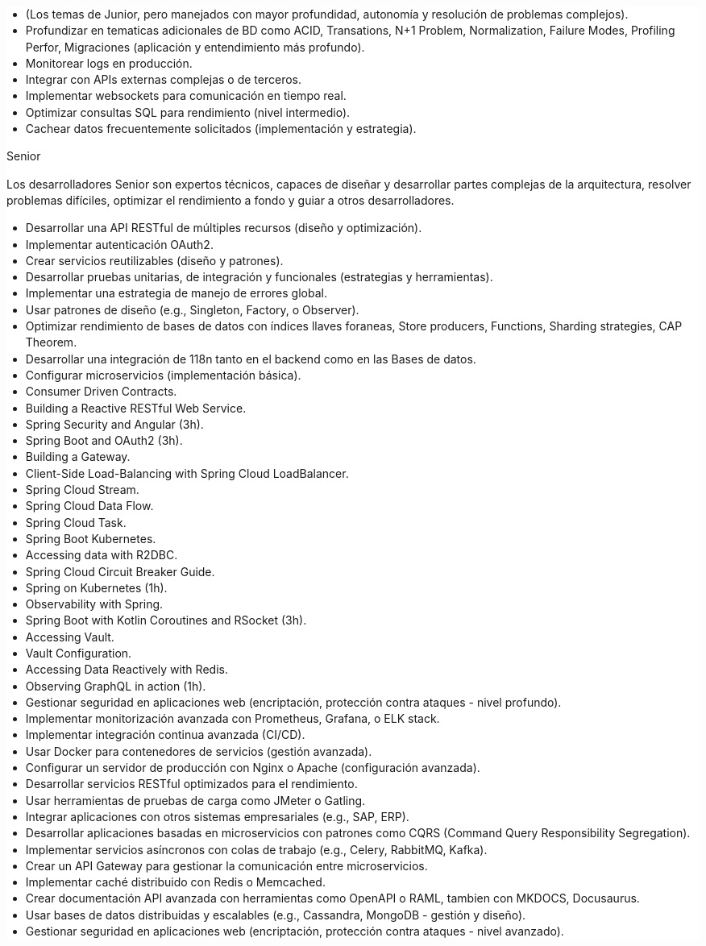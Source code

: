 + (Los temas de Junior, pero manejados con mayor profundidad, autonomía y resolución de problemas complejos).
+ Profundizar en tematicas adicionales de BD como ACID, Transations, N+1 Problem, Normalization, Failure Modes, Profiling Perfor, Migraciones (aplicación y entendimiento más profundo).
+ Monitorear logs en producción.
+ Integrar con APIs externas complejas o de terceros.
+ Implementar websockets para comunicación en tiempo real.
+ Optimizar consultas SQL para rendimiento (nivel intermedio).
+ Cachear datos frecuentemente solicitados (implementación y estrategia).


Senior

Los desarrolladores Senior son expertos técnicos, capaces de diseñar y desarrollar partes complejas de la arquitectura, resolver problemas difíciles, optimizar el rendimiento a fondo y guiar a otros desarrolladores.

+ Desarrollar una API RESTful de múltiples recursos (diseño y optimización).
+ Implementar autenticación OAuth2.
+ Crear servicios reutilizables (diseño y patrones).
+ Desarrollar pruebas unitarias, de integración y funcionales (estrategias y herramientas).
+ Implementar una estrategia de manejo de errores global.
+ Usar patrones de diseño (e.g., Singleton, Factory, o Observer).
+ Optimizar rendimiento de bases de datos con índices llaves foraneas, Store producers, Functions, Sharding strategies, CAP Theorem.
+ Desarrollar una integración de 118n tanto en el backend como en las Bases de datos.
+ Configurar microservicios (implementación básica).
+ Consumer Driven Contracts.
+ Building a Reactive RESTful Web Service.
+ Spring Security and Angular (3h).
+ Spring Boot and OAuth2 (3h).
+ Building a Gateway.
+ Client-Side Load-Balancing with Spring Cloud LoadBalancer.
+ Spring Cloud Stream.
+ Spring Cloud Data Flow.
+ Spring Cloud Task.
+ Spring Boot Kubernetes.   
+ Accessing data with R2DBC.
+ Spring Cloud Circuit Breaker Guide.   
+ Spring on Kubernetes (1h).
+ Observability with Spring.
+ Spring Boot with Kotlin Coroutines and RSocket (3h).
+ Accessing Vault.
+ Vault Configuration.
+ Accessing Data Reactively with Redis.
+ Observing GraphQL in action (1h).
+ Gestionar seguridad en aplicaciones web (encriptación, protección contra ataques - nivel profundo).
+ Implementar monitorización avanzada con Prometheus, Grafana, o ELK stack.
+ Implementar integración continua avanzada (CI/CD).
+ Usar Docker para contenedores de servicios (gestión avanzada).
+ Configurar un servidor de producción con Nginx o Apache (configuración avanzada).
+ Desarrollar servicios RESTful optimizados para el rendimiento.
+ Usar herramientas de pruebas de carga como JMeter o Gatling.
+ Integrar aplicaciones con otros sistemas empresariales (e.g., SAP, ERP).
+ Desarrollar aplicaciones basadas en microservicios con patrones como CQRS (Command Query Responsibility Segregation).
+ Implementar servicios asíncronos con colas de trabajo (e.g., Celery, RabbitMQ, Kafka).
+ Crear un API Gateway para gestionar la comunicación entre microservicios.
+ Implementar caché distribuido con Redis o Memcached.
+ Crear documentación API avanzada con herramientas como OpenAPI o RAML, tambien con MKDOCS, Docusaurus.
+ Usar bases de datos distribuidas y escalables (e.g., Cassandra, MongoDB - gestión y diseño).
+ Gestionar seguridad en aplicaciones web (encriptación, protección contra ataques - nivel avanzado).